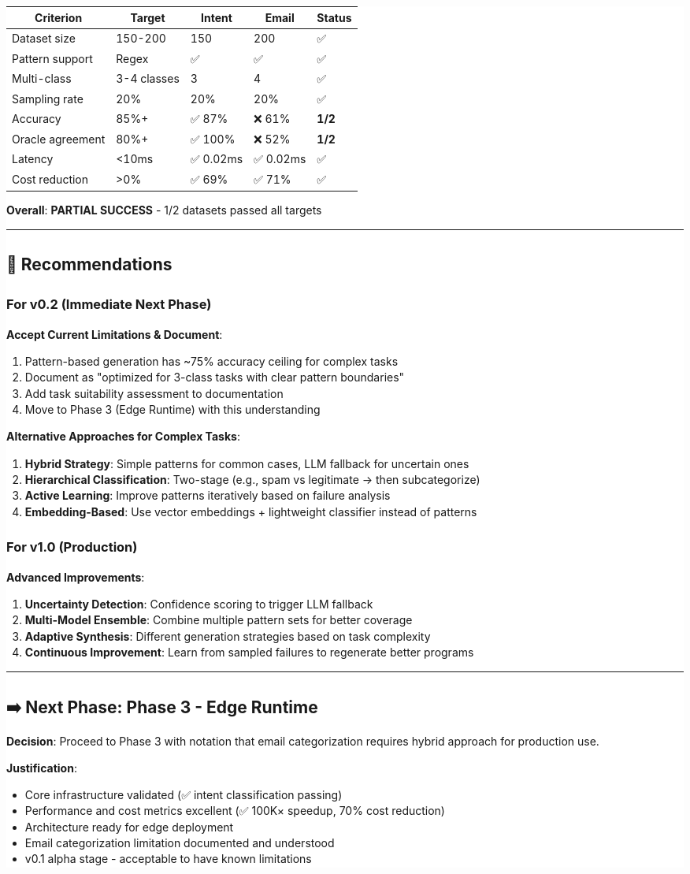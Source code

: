 | Criterion | Target | Intent | Email | Status |
|-----------|--------|--------|-------|--------|
| Dataset size | 150-200 | 150 | 200 | ✅ |
| Pattern support | Regex | ✅ | ✅ | ✅ |
| Multi-class | 3-4 classes | 3 | 4 | ✅ |
| Sampling rate | 20% | 20% | 20% | ✅ |
| Accuracy | 85%+ | ✅ 87% | ❌ 61% | **1/2** |
| Oracle agreement | 80%+ | ✅ 100% | ❌ 52% | **1/2** |
| Latency | <10ms | ✅ 0.02ms | ✅ 0.02ms | ✅ |
| Cost reduction | >0% | ✅ 69% | ✅ 71% | ✅ |

**Overall**: **PARTIAL SUCCESS** - 1/2 datasets passed all targets

---

## 🔧 Recommendations

### For v0.2 (Immediate Next Phase)

**Accept Current Limitations & Document**:
1. Pattern-based generation has ~75% accuracy ceiling for complex tasks
2. Document as "optimized for 3-class tasks with clear pattern boundaries"
3. Add task suitability assessment to documentation
4. Move to Phase 3 (Edge Runtime) with this understanding

**Alternative Approaches for Complex Tasks**:
1. **Hybrid Strategy**: Simple patterns for common cases, LLM fallback for uncertain ones
2. **Hierarchical Classification**: Two-stage (e.g., spam vs legitimate → then subcategorize)
3. **Active Learning**: Improve patterns iteratively based on failure analysis
4. **Embedding-Based**: Use vector embeddings + lightweight classifier instead of patterns

### For v1.0 (Production)

**Advanced Improvements**:
1. **Uncertainty Detection**: Confidence scoring to trigger LLM fallback
2. **Multi-Model Ensemble**: Combine multiple pattern sets for better coverage
3. **Adaptive Synthesis**: Different generation strategies based on task complexity
4. **Continuous Improvement**: Learn from sampled failures to regenerate better programs

---

## ➡️ Next Phase: Phase 3 - Edge Runtime

**Decision**: Proceed to Phase 3 with notation that email categorization requires hybrid approach for production use.

**Justification**:
- Core infrastructure validated (✅ intent classification passing)
- Performance and cost metrics excellent (✅ 100K× speedup, 70% cost reduction)
- Architecture ready for edge deployment
- Email categorization limitation documented and understood
- v0.1 alpha stage - acceptable to have known limitations
